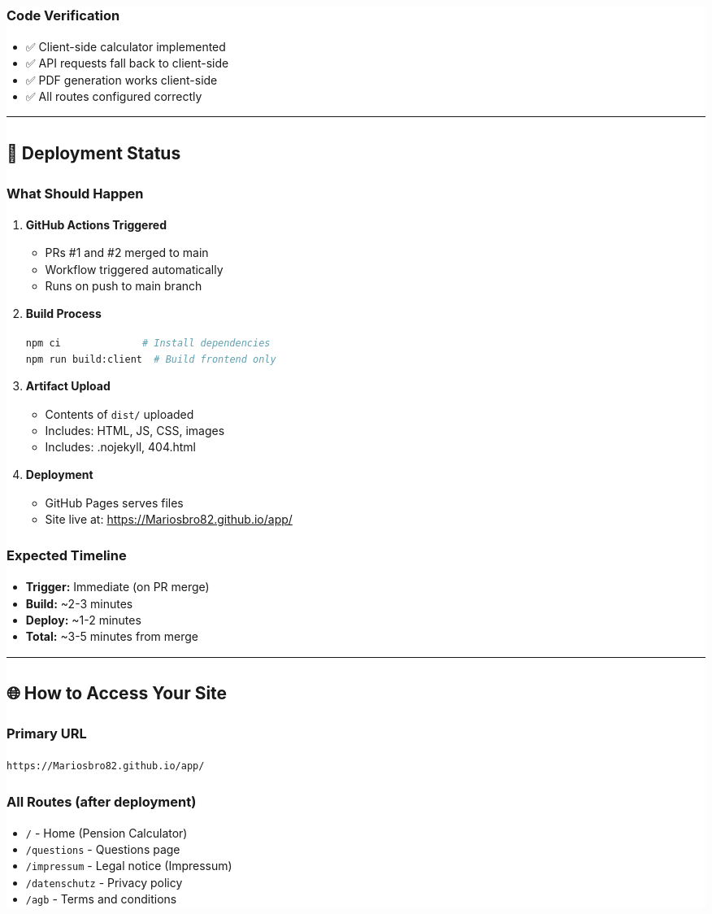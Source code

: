 ### Code Verification
- ✅ Client-side calculator implemented
- ✅ API requests fall back to client-side
- ✅ PDF generation works client-side
- ✅ All routes configured correctly

---

## 🚀 Deployment Status

### What Should Happen

1. **GitHub Actions Triggered**
   - PRs #1 and #2 merged to main
   - Workflow triggered automatically
   - Runs on push to main branch

2. **Build Process**
   ```bash
   npm ci              # Install dependencies
   npm run build:client  # Build frontend only
   ```

3. **Artifact Upload**
   - Contents of `dist/` uploaded
   - Includes: HTML, JS, CSS, images
   - Includes: .nojekyll, 404.html

4. **Deployment**
   - GitHub Pages serves files
   - Site live at: https://Mariosbro82.github.io/app/

### Expected Timeline

- **Trigger:** Immediate (on PR merge)
- **Build:** ~2-3 minutes
- **Deploy:** ~1-2 minutes
- **Total:** ~3-5 minutes from merge

---

## 🌐 How to Access Your Site

### Primary URL
```
https://Mariosbro82.github.io/app/
```

### All Routes (after deployment)
- `/` - Home (Pension Calculator)
- `/questions` - Questions page
- `/impressum` - Legal notice (Impressum)
- `/datenschutz` - Privacy policy
- `/agb` - Terms and conditions
